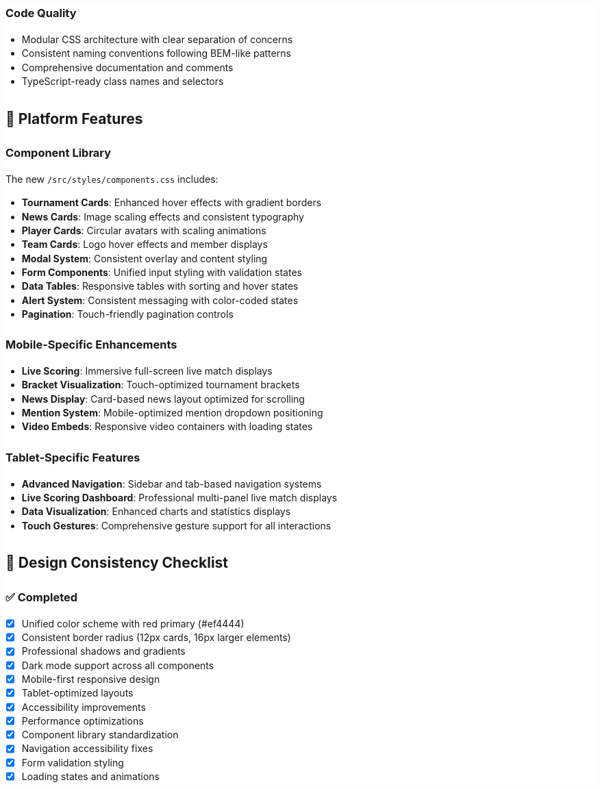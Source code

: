 ### **Code Quality**
- Modular CSS architecture with clear separation of concerns
- Consistent naming conventions following BEM-like patterns
- Comprehensive documentation and comments
- TypeScript-ready class names and selectors

## 📱 Platform Features

### **Component Library**
The new `/src/styles/components.css` includes:
- **Tournament Cards**: Enhanced hover effects with gradient borders
- **News Cards**: Image scaling effects and consistent typography
- **Player Cards**: Circular avatars with scaling animations
- **Team Cards**: Logo hover effects and member displays
- **Modal System**: Consistent overlay and content styling
- **Form Components**: Unified input styling with validation states
- **Data Tables**: Responsive tables with sorting and hover states
- **Alert System**: Consistent messaging with color-coded states
- **Pagination**: Touch-friendly pagination controls

### **Mobile-Specific Enhancements**
- **Live Scoring**: Immersive full-screen live match displays
- **Bracket Visualization**: Touch-optimized tournament brackets
- **News Display**: Card-based news layout optimized for scrolling
- **Mention System**: Mobile-optimized mention dropdown positioning
- **Video Embeds**: Responsive video containers with loading states

### **Tablet-Specific Features**
- **Advanced Navigation**: Sidebar and tab-based navigation systems
- **Live Scoring Dashboard**: Professional multi-panel live match displays
- **Data Visualization**: Enhanced charts and statistics displays
- **Touch Gestures**: Comprehensive gesture support for all interactions

## 🎨 Design Consistency Checklist

### ✅ **Completed**
- [x] Unified color scheme with red primary (#ef4444)
- [x] Consistent border radius (12px cards, 16px larger elements)
- [x] Professional shadows and gradients
- [x] Dark mode support across all components
- [x] Mobile-first responsive design
- [x] Tablet-optimized layouts
- [x] Accessibility improvements
- [x] Performance optimizations
- [x] Component library standardization
- [x] Navigation accessibility fixes
- [x] Form validation styling
- [x] Loading states and animations
